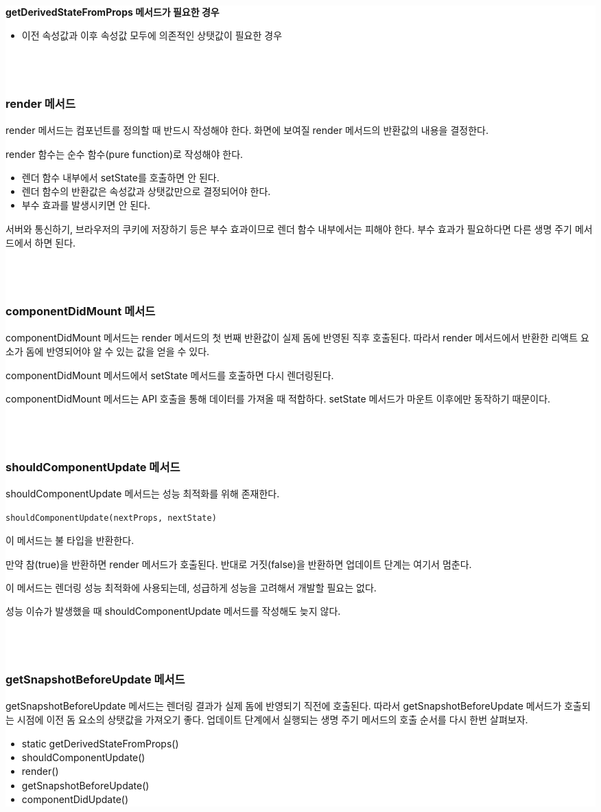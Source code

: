 **getDerivedStateFromProps 메서드가 필요한 경우**

- 이전 속성값과 이후 속성값 모두에 의존적인 상탯값이 필요한 경우

<br>
<br>

### render 메서드

render 메서드는 컴포넌트를 정의할 때 반드시 작성해야 한다.
화면에 보여질 render 메서드의 반환값의 내용을 결정한다.

render 함수는 순수 함수(pure function)로 작성해야 한다.

- 렌더 함수 내부에서 setState를 호출하면 안 된다.
- 렌더 함수의 반환값은 속성값과 상탯값만으로 결정되어야 한다.
- 부수 효과를 발생시키면 안 된다.

서버와 통신하기, 브라우저의 쿠키에 저장하기 등은 부수 효과이므로 렌더 함수 내부에서는 피해야 한다. 부수 효과가 필요하다면 다른 생명 주기 메서드에서 하면 된다.

<br>
<br>

### componentDidMount 메서드

componentDidMount 메서드는 render 메서드의 첫 번째 반환값이 실제 돔에 반영된 직후 호출된다. 따라서 render 메서드에서 반환한 리액트 요소가 돔에 반영되어야 알 수 있는 값을 얻을 수 있다.

componentDidMount 메서드에서 setState 메서드를 호출하면 다시 렌더링된다.

componentDidMount 메서드는 API 호출을 통해 데이터를 가져올 때 적합하다. setState 메서드가 마운트 이후에만 동작하기 때문이다.

<br>
<br>

### shouldComponentUpdate 메서드

shouldComponentUpdate 메서드는 성능 최적화를 위해 존재한다.

`shouldComponentUpdate(nextProps, nextState)`

이 메서드는 불 타입을 반환한다.

만약 참(true)을 반환하면 render 메서드가 호출된다.
반대로 거짓(false)을 반환하면 업데이트 단계는 여기서 멈춘다.

이 메서드는 렌더링 성능 최적화에 사용되는데, 성급하게 성능을 고려해서 개발할 필요는 없다.

성능 이슈가 발생했을 때 shouldComponentUpdate 메서드를 작성해도 늦지 않다.

<br>
<br>

### getSnapshotBeforeUpdate 메서드

getSnapshotBeforeUpdate 메서드는 렌더링 결과가 실제 돔에 반영되기 직전에 호출된다. 따라서 getSnapshotBeforeUpdate 메서드가 호출되는 시점에 이전 돔 요소의 상탯값을 가져오기 좋다. 업데이트 단계에서 실행되는 생명 주기 메서드의 호출 순서를 다시 한번 살펴보자.

- static getDerivedStateFromProps()
- shouldComponentUpdate()
- render()
- getSnapshotBeforeUpdate()
- componentDidUpdate()
